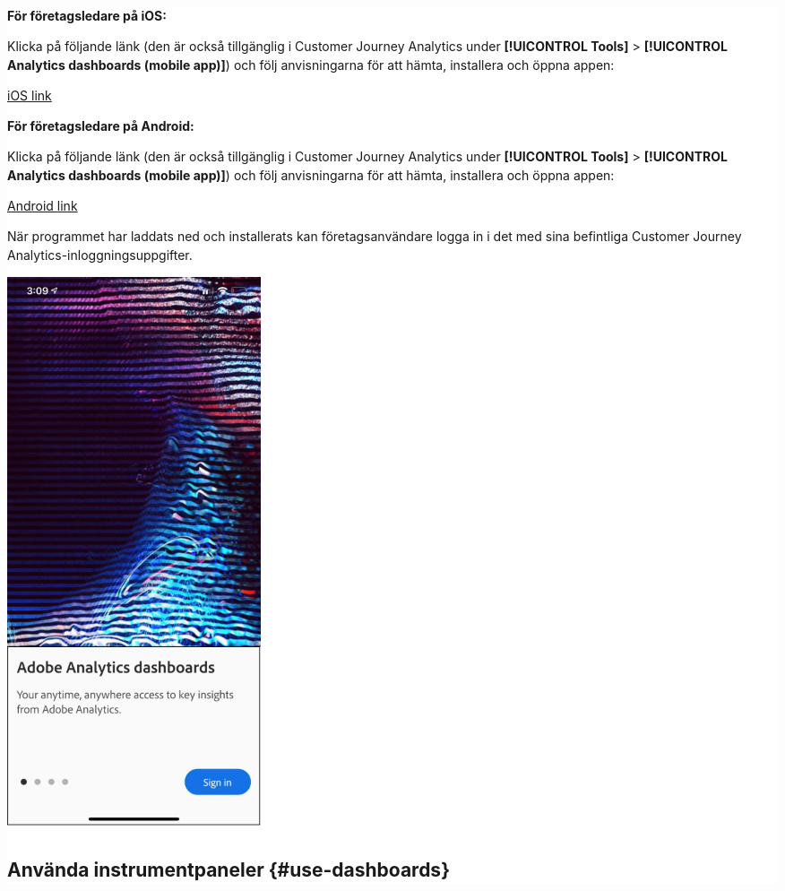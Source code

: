 **För företagsledare på iOS:**

Klicka på följande länk (den är också tillgänglig i Customer Journey Analytics under **[!UICONTROL Tools]** > **[!UICONTROL Analytics dashboards (mobile app)]**) och följ anvisningarna för att hämta, installera och öppna appen:

[iOS link](https://apple.co/2zXq0aN)

**För företagsledare på Android:**

Klicka på följande länk (den är också tillgänglig i Customer Journey Analytics under **[!UICONTROL Tools]** > **[!UICONTROL Analytics dashboards (mobile app)]**) och följ anvisningarna för att hämta, installera och öppna appen:

[Android link](https://bit.ly/2LM38Oo)

När programmet har laddats ned och installerats kan företagsanvändare logga in i det med sina befintliga Customer Journey Analytics-inloggningsuppgifter.

![Välkomstskärm för Customer Journey Analytics-appar](assets/welcome.png)

## Använda instrumentpaneler {#use-dashboards}
